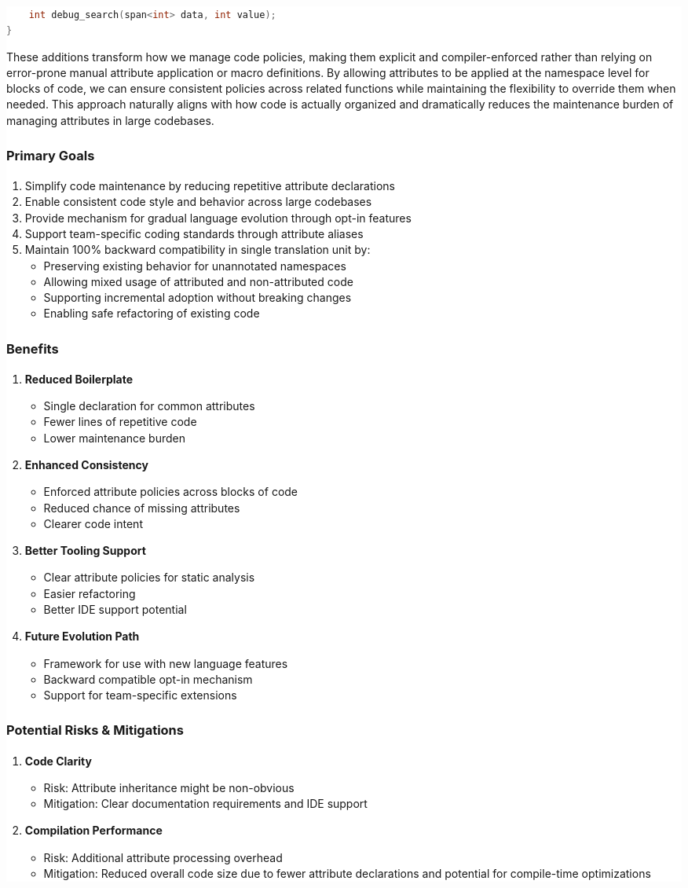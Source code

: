 ```cpp
    int debug_search(span<int> data, int value);
}
```

These additions transform how we manage code policies, making them explicit and compiler-enforced rather than relying on error-prone manual attribute application or macro definitions. By allowing attributes to be applied at the namespace level for blocks of code, we can ensure consistent policies across related functions while maintaining the flexibility to override them when needed. This approach naturally aligns with how code is actually organized and dramatically reduces the maintenance burden of managing attributes in large codebases.

### Primary Goals
1. Simplify code maintenance by reducing repetitive attribute declarations
2. Enable consistent code style and behavior across large codebases
3. Provide mechanism for gradual language evolution through opt-in features
4. Support team-specific coding standards through attribute aliases
5. Maintain 100% backward compatibility in single translation unit by:
   - Preserving existing behavior for unannotated namespaces
   - Allowing mixed usage of attributed and non-attributed code
   - Supporting incremental adoption without breaking changes
   - Enabling safe refactoring of existing code

### Benefits
1. **Reduced Boilerplate**
   - Single declaration for common attributes
   - Fewer lines of repetitive code
   - Lower maintenance burden

2. **Enhanced Consistency**
   - Enforced attribute policies across blocks of code 
   - Reduced chance of missing attributes
   - Clearer code intent

3. **Better Tooling Support**
   - Clear attribute policies for static analysis
   - Easier refactoring
   - Better IDE support potential

4. **Future Evolution Path**
   - Framework for use with new language features
   - Backward compatible opt-in mechanism
   - Support for team-specific extensions

### Potential Risks & Mitigations
1. **Code Clarity**
   - Risk: Attribute inheritance might be non-obvious
   - Mitigation: Clear documentation requirements and IDE support

2. **Compilation Performance**
   - Risk: Additional attribute processing overhead
   - Mitigation: Reduced overall code size due to fewer attribute declarations and potential for compile-time optimizations
